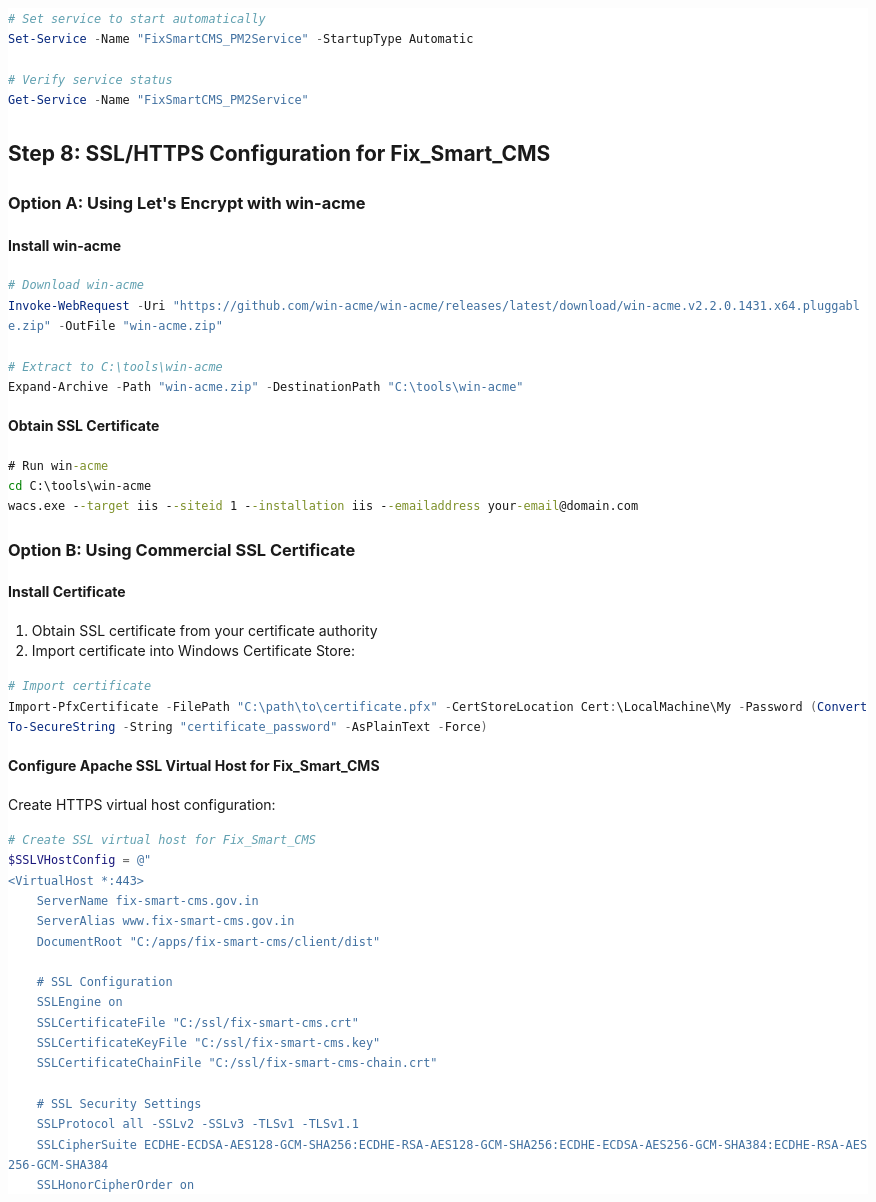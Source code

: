 ```powershell
# Set service to start automatically
Set-Service -Name "FixSmartCMS_PM2Service" -StartupType Automatic

# Verify service status
Get-Service -Name "FixSmartCMS_PM2Service"
```

## Step 8: SSL/HTTPS Configuration for Fix_Smart_CMS

### Option A: Using Let's Encrypt with win-acme

#### Install win-acme

```powershell
# Download win-acme
Invoke-WebRequest -Uri "https://github.com/win-acme/win-acme/releases/latest/download/win-acme.v2.2.0.1431.x64.pluggable.zip" -OutFile "win-acme.zip"

# Extract to C:\tools\win-acme
Expand-Archive -Path "win-acme.zip" -DestinationPath "C:\tools\win-acme"
```

#### Obtain SSL Certificate

```cmd
# Run win-acme
cd C:\tools\win-acme
wacs.exe --target iis --siteid 1 --installation iis --emailaddress your-email@domain.com
```

### Option B: Using Commercial SSL Certificate

#### Install Certificate

1. Obtain SSL certificate from your certificate authority
2. Import certificate into Windows Certificate Store:

```powershell
# Import certificate
Import-PfxCertificate -FilePath "C:\path\to\certificate.pfx" -CertStoreLocation Cert:\LocalMachine\My -Password (ConvertTo-SecureString -String "certificate_password" -AsPlainText -Force)
```

#### Configure Apache SSL Virtual Host for Fix_Smart_CMS

Create HTTPS virtual host configuration:

```powershell
# Create SSL virtual host for Fix_Smart_CMS
$SSLVHostConfig = @"
<VirtualHost *:443>
    ServerName fix-smart-cms.gov.in
    ServerAlias www.fix-smart-cms.gov.in
    DocumentRoot "C:/apps/fix-smart-cms/client/dist"

    # SSL Configuration
    SSLEngine on
    SSLCertificateFile "C:/ssl/fix-smart-cms.crt"
    SSLCertificateKeyFile "C:/ssl/fix-smart-cms.key"
    SSLCertificateChainFile "C:/ssl/fix-smart-cms-chain.crt"

    # SSL Security Settings
    SSLProtocol all -SSLv2 -SSLv3 -TLSv1 -TLSv1.1
    SSLCipherSuite ECDHE-ECDSA-AES128-GCM-SHA256:ECDHE-RSA-AES128-GCM-SHA256:ECDHE-ECDSA-AES256-GCM-SHA384:ECDHE-RSA-AES256-GCM-SHA384
    SSLHonorCipherOrder on
```